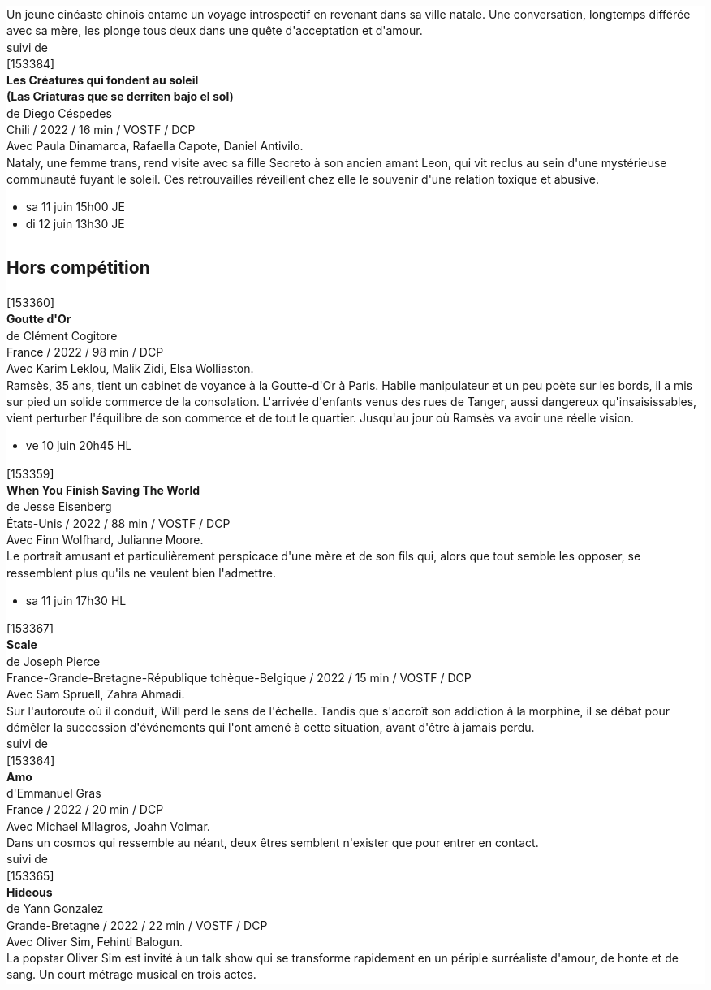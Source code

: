Un jeune cinéaste chinois entame un voyage introspectif en revenant dans sa ville natale. Une conversation, longtemps différée avec sa mère, les plonge tous deux dans une quête d'acceptation et d'amour.  
suivi de  
[153384]  
**Les Créatures qui fondent au soleil**  
**(Las Criaturas que se derriten bajo el sol)**  
de Diego Céspedes  
Chili / 2022 / 16 min / VOSTF / DCP  
Avec Paula Dinamarca, Rafaella Capote, Daniel Antivilo.  
Nataly, une femme trans, rend visite avec sa fille Secreto à son ancien amant Leon, qui vit reclus au sein d'une mystérieuse communauté fuyant le soleil. Ces retrouvailles réveillent chez elle le souvenir d'une relation toxique et abusive.

- sa 11 juin 15h00 JE  
- di 12 juin 13h30 JE

## Hors compétition

[153360]  
**Goutte d'Or**  
de Clément Cogitore  
France / 2022 / 98 min / DCP  
Avec Karim Leklou, Malik Zidi, Elsa Wolliaston.  
Ramsès, 35 ans, tient un cabinet de voyance à la Goutte-d'Or à Paris. Habile manipulateur et un peu poète sur les bords, il a mis sur pied un solide commerce de la consolation. L'arrivée d'enfants venus des rues de Tanger, aussi dangereux qu'insaisissables, vient perturber l'équilibre de son commerce et de tout le quartier. Jusqu'au jour où Ramsès va avoir une réelle vision.

- ve 10 juin 20h45 HL

[153359]  
**When You Finish Saving The World**  
de Jesse Eisenberg  
États-Unis / 2022 / 88 min / VOSTF / DCP  
Avec Finn Wolfhard, Julianne Moore.  
Le portrait amusant et particulièrement perspicace d'une mère et de son fils qui, alors que tout semble les opposer, se ressemblent plus qu'ils ne veulent bien l'admettre.

- sa 11 juin 17h30 HL

[153367]  
**Scale**  
de Joseph Pierce  
France-Grande-Bretagne-République tchèque-Belgique / 2022 / 15 min / VOSTF / DCP  
Avec Sam Spruell, Zahra Ahmadi.  
Sur l'autoroute où il conduit, Will perd le sens de l'échelle. Tandis que s'accroît son addiction à la morphine, il se débat pour démêler la succession d'événements qui l'ont amené à cette situation, avant d'être à jamais perdu.  
suivi de  
[153364]  
**Amo**  
d'Emmanuel Gras  
France / 2022 / 20 min / DCP  
Avec Michael Milagros, Joahn Volmar.  
Dans un cosmos qui ressemble au néant, deux êtres semblent n'exister que pour entrer en contact.  
suivi de  
[153365]  
**Hideous**  
de Yann Gonzalez  
Grande-Bretagne / 2022 / 22 min / VOSTF / DCP  
Avec Oliver Sim, Fehinti Balogun.  
La popstar Oliver Sim est invité à un talk show qui se transforme rapidement en un périple surréaliste d'amour, de honte et de sang. Un court métrage musical en trois actes.
